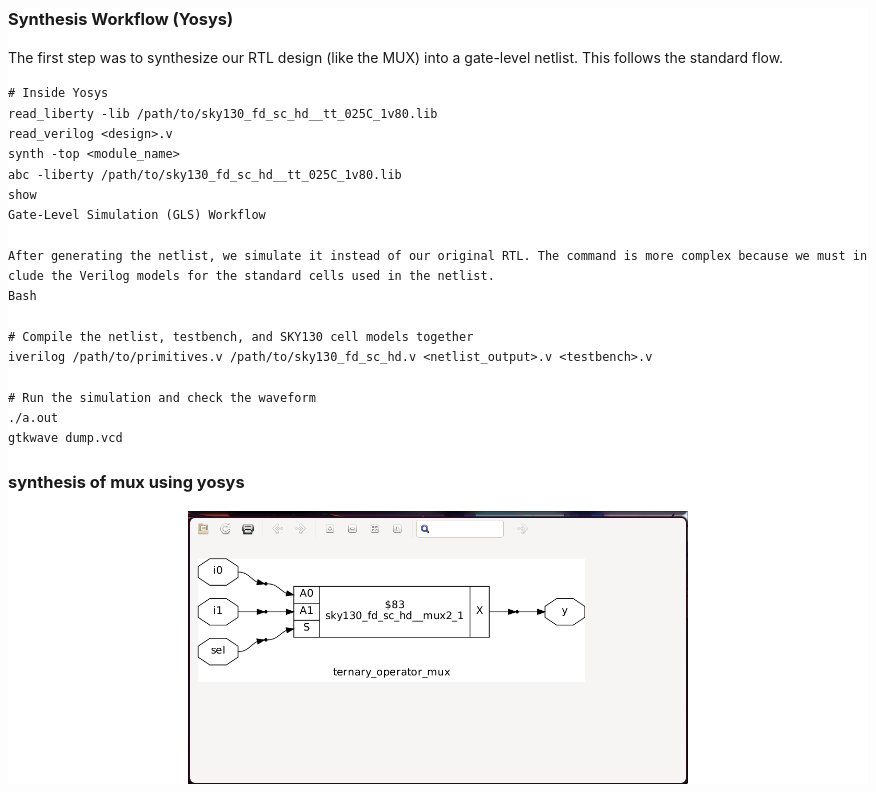 ### Synthesis Workflow (Yosys)

The first step was to synthesize our RTL design (like the MUX) into a gate-level netlist. This follows the standard flow.

```yosys
# Inside Yosys
read_liberty -lib /path/to/sky130_fd_sc_hd__tt_025C_1v80.lib
read_verilog <design>.v
synth -top <module_name>
abc -liberty /path/to/sky130_fd_sc_hd__tt_025C_1v80.lib
show
Gate-Level Simulation (GLS) Workflow

After generating the netlist, we simulate it instead of our original RTL. The command is more complex because we must include the Verilog models for the standard cells used in the netlist.
Bash

# Compile the netlist, testbench, and SKY130 cell models together
iverilog /path/to/primitives.v /path/to/sky130_fd_sc_hd.v <netlist_output>.v <testbench>.v

# Run the simulation and check the waveform
./a.out
gtkwave dump.vcd
```
### synthesis of mux using yosys

<div style="text-align: center;">
  <img src="yosys1.png" alt="Alt text" width="500" style="margin: 0 auto; display: block;">
</div>
